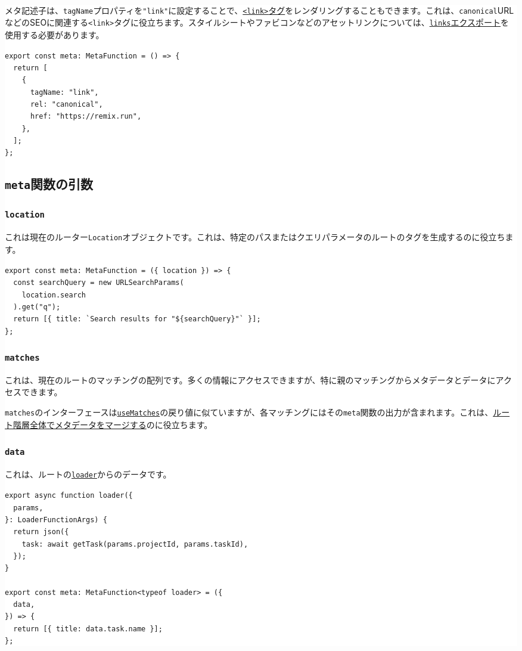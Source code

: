 メタ記述子は、`tagName`プロパティを`"link"`に設定することで、[`<link>`タグ][link-element]をレンダリングすることもできます。これは、`canonical`URLなどのSEOに関連する`<link>`タグに役立ちます。スタイルシートやファビコンなどのアセットリンクについては、[`links`エクスポート][links]を使用する必要があります。

```tsx
export const meta: MetaFunction = () => {
  return [
    {
      tagName: "link",
      rel: "canonical",
      href: "https://remix.run",
    },
  ];
};
```

## `meta`関数の引数

### `location`

これは現在のルーター`Location`オブジェクトです。これは、特定のパスまたはクエリパラメータのルートのタグを生成するのに役立ちます。

```tsx
export const meta: MetaFunction = ({ location }) => {
  const searchQuery = new URLSearchParams(
    location.search
  ).get("q");
  return [{ title: `Search results for "${searchQuery}"` }];
};
```

### `matches`

これは、現在のルートのマッチングの配列です。多くの情報にアクセスできますが、特に親のマッチングからメタデータとデータにアクセスできます。

`matches`のインターフェースは[`useMatches`][use-matches]の戻り値に似ていますが、各マッチングにはその`meta`関数の出力が含まれます。これは、[ルート階層全体でメタデータをマージする][merging-metadata-across-the-route-hierarchy]のに役立ちます。

### `data`

これは、ルートの[`loader`][loader]からのデータです。

```tsx
export async function loader({
  params,
}: LoaderFunctionArgs) {
  return json({
    task: await getTask(params.projectId, params.taskId),
  });
}

export const meta: MetaFunction<typeof loader> = ({
  data,
}) => {
  return [{ title: data.task.name }];
};
```


[meta-element]: https://developer.mozilla.org/en-US/docs/Web/HTML/Element/meta
[link-element]: https://developer.mozilla.org/en-US/docs/Web/HTML/Element/link
[links]: ./links
[use-matches]: ../hooks/use-matches
[merging-metadata-across-the-route-hierarchy]: #親メタとのマージ
[loader]: ./loader
[url-params]: ../file-conventions/routes#動的セグメント
[matches]: #matches
[root-route]: ../file-conventions/root
[index-route]: ../discussion/routes#index-routes
[array-filter]: https://developer.mozilla.org/en-US/docs/Web/JavaScript/Reference/Global_Objects/Array/filter
[merge-meta]: https://gist.github.com/ryanflorence/ec1849c6d690cfbffcb408ecd633e069